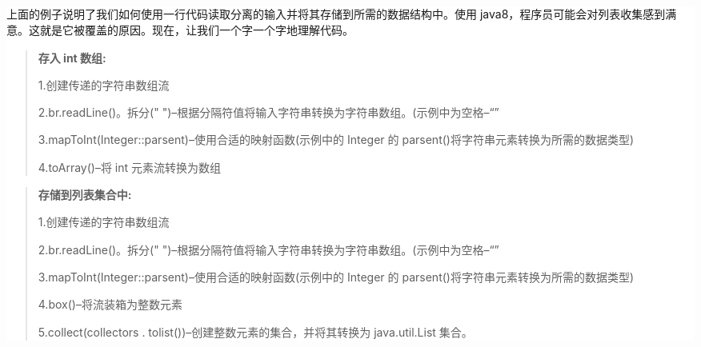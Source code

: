 上面的例子说明了我们如何使用一行代码读取分离的输入并将其存储到所需的数据结构中。使用 java8，程序员可能会对列表收集感到满意。这就是它被覆盖的原因。现在，让我们一个字一个字地理解代码。

> **存入 int 数组:**
> 
> 1.创建传递的字符串数组流
> 
> 2.br.readLine()。拆分(" ")–根据分隔符值将输入字符串转换为字符串数组。(示例中为空格–“”
> 
> 3.mapToInt(Integer::parsent)–使用合适的映射函数(示例中的 Integer 的 parsent()将字符串元素转换为所需的数据类型)
> 
> 4.toArray()–将 int 元素流转换为数组

> **存储到列表集合中:**
> 
> 1.创建传递的字符串数组流
> 
> 2.br.readLine()。拆分(" ")–根据分隔符值将输入字符串转换为字符串数组。(示例中为空格–“”
> 
> 3.mapToInt(Integer::parsent)–使用合适的映射函数(示例中的 Integer 的 parsent()将字符串元素转换为所需的数据类型)
> 
> 4.box()–将流装箱为整数元素
> 
> 5.collect(collectors . tolist())–创建整数元素的集合，并将其转换为 java.util.List 集合。